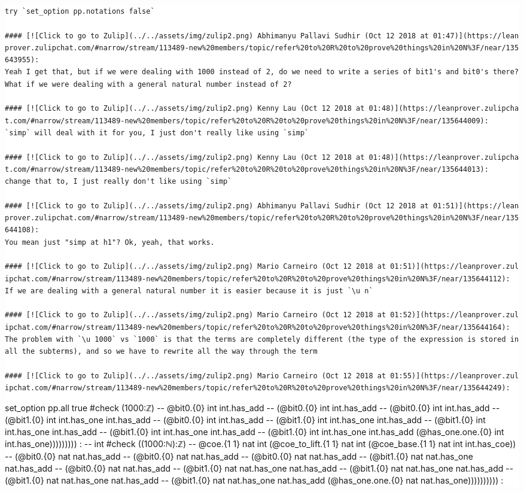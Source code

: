 ```
try `set_option pp.notations false`

#### [![Click to go to Zulip](../../assets/img/zulip2.png) Abhimanyu Pallavi Sudhir (Oct 12 2018 at 01:47)](https://leanprover.zulipchat.com/#narrow/stream/113489-new%20members/topic/refer%20to%20R%20to%20prove%20things%20in%20N%3F/near/135643955):
Yeah I get that, but if we were dealing with 1000 instead of 2, do we need to write a series of bit1's and bit0's there? What if we were dealing with a general natural number instead of 2?

#### [![Click to go to Zulip](../../assets/img/zulip2.png) Kenny Lau (Oct 12 2018 at 01:48)](https://leanprover.zulipchat.com/#narrow/stream/113489-new%20members/topic/refer%20to%20R%20to%20prove%20things%20in%20N%3F/near/135644009):
`simp` will deal with it for you, I just don't really like using `simp`

#### [![Click to go to Zulip](../../assets/img/zulip2.png) Kenny Lau (Oct 12 2018 at 01:48)](https://leanprover.zulipchat.com/#narrow/stream/113489-new%20members/topic/refer%20to%20R%20to%20prove%20things%20in%20N%3F/near/135644013):
change that to, I just really don't like using `simp`

#### [![Click to go to Zulip](../../assets/img/zulip2.png) Abhimanyu Pallavi Sudhir (Oct 12 2018 at 01:51)](https://leanprover.zulipchat.com/#narrow/stream/113489-new%20members/topic/refer%20to%20R%20to%20prove%20things%20in%20N%3F/near/135644108):
You mean just "simp at h1"? Ok, yeah, that works.

#### [![Click to go to Zulip](../../assets/img/zulip2.png) Mario Carneiro (Oct 12 2018 at 01:51)](https://leanprover.zulipchat.com/#narrow/stream/113489-new%20members/topic/refer%20to%20R%20to%20prove%20things%20in%20N%3F/near/135644112):
If we are dealing with a general natural number it is easier because it is just `\u n`

#### [![Click to go to Zulip](../../assets/img/zulip2.png) Mario Carneiro (Oct 12 2018 at 01:52)](https://leanprover.zulipchat.com/#narrow/stream/113489-new%20members/topic/refer%20to%20R%20to%20prove%20things%20in%20N%3F/near/135644164):
The problem with `\u 1000` vs `1000` is that the terms are completely different (the type of the expression is stored in all the subterms), and so we have to rewrite all the way through the term

#### [![Click to go to Zulip](../../assets/img/zulip2.png) Mario Carneiro (Oct 12 2018 at 01:55)](https://leanprover.zulipchat.com/#narrow/stream/113489-new%20members/topic/refer%20to%20R%20to%20prove%20things%20in%20N%3F/near/135644249):
```
set_option pp.all true
#check (1000:ℤ)
-- @bit0.{0} int int.has_add
--   (@bit0.{0} int int.has_add
--      (@bit0.{0} int int.has_add
--         (@bit1.{0} int int.has_one int.has_add
--            (@bit0.{0} int int.has_add
--               (@bit1.{0} int int.has_one int.has_add
--                  (@bit1.{0} int int.has_one int.has_add
--                     (@bit1.{0} int int.has_one int.has_add
--                        (@bit1.{0} int int.has_one int.has_add (@has_one.one.{0} int int.has_one))))))))) :
--   int
#check ((1000:ℕ):ℤ)
-- @coe.{1 1} nat int (@coe_to_lift.{1 1} nat int (@coe_base.{1 1} nat int int.has_coe))
--   (@bit0.{0} nat nat.has_add
--      (@bit0.{0} nat nat.has_add
--         (@bit0.{0} nat nat.has_add
--            (@bit1.{0} nat nat.has_one nat.has_add
--               (@bit0.{0} nat nat.has_add
--                  (@bit1.{0} nat nat.has_one nat.has_add
--                     (@bit1.{0} nat nat.has_one nat.has_add
--                        (@bit1.{0} nat nat.has_one nat.has_add
--                           (@bit1.{0} nat nat.has_one nat.has_add (@has_one.one.{0} nat nat.has_one)))))))))) :